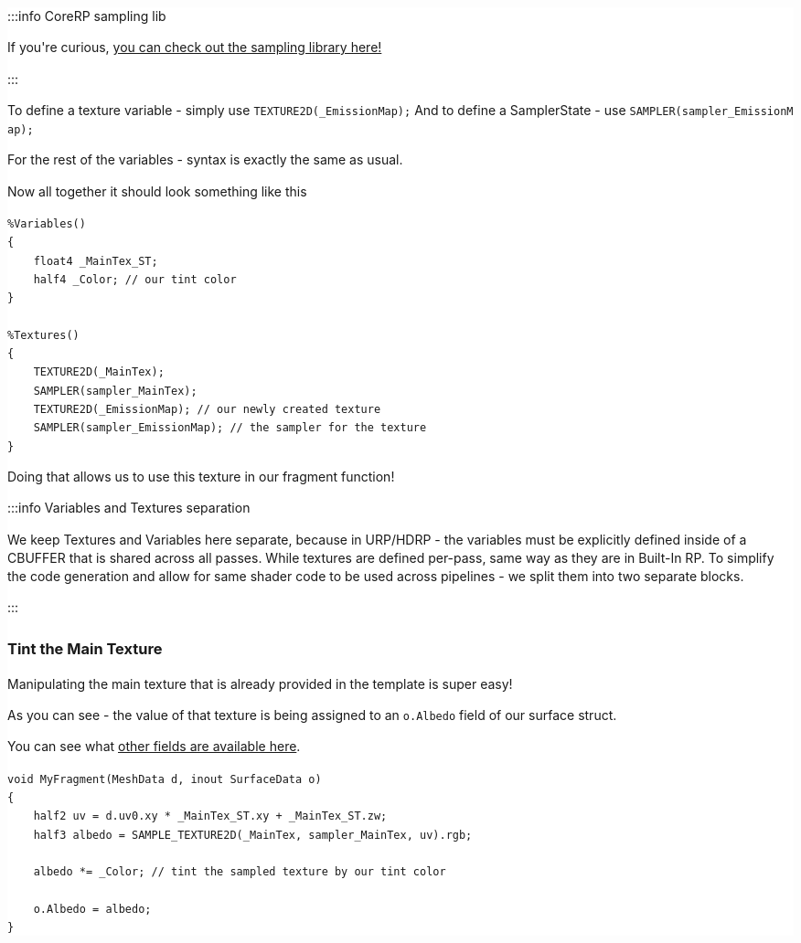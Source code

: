 :::info CoreRP sampling lib

If you're curious, [you can check out the sampling library here!](https://github.com/orels1/orels-Unity-Shaders/blob/mss-migration/Sources/Editor/UnitySamplingLib.stemplate)

:::

To define a texture variable - simply use `TEXTURE2D(_EmissionMap);`
And to define a SamplerState - use `SAMPLER(sampler_EmissionMap);`

For the rest of the variables - syntax is exactly the same as usual.

Now all together it should look something like this

```hlsl
%Variables()
{
    float4 _MainTex_ST;
    half4 _Color; // our tint color
}

%Textures()
{
    TEXTURE2D(_MainTex);
    SAMPLER(sampler_MainTex);
    TEXTURE2D(_EmissionMap); // our newly created texture
    SAMPLER(sampler_EmissionMap); // the sampler for the texture
}
```

Doing that allows us to use this texture in our fragment function!

:::info Variables and Textures separation

We keep Textures and Variables here separate, because in URP/HDRP - the variables must be explicitly defined inside of a CBUFFER that is shared across all passes. While textures are defined per-pass, same way as they are in Built-In RP. To simplify the code generation and allow for same shader code to be used across pipelines - we split them into two separate blocks.

:::

### Tint the Main Texture

Manipulating the main texture that is already provided in the template is super easy!

As you can see - the value of that texture is being assigned to an `o.Albedo` field of our surface struct.

You can see what [other fields are available here](/docs/development/orl-shader-definition#surfacedata).

```hlsl
void MyFragment(MeshData d, inout SurfaceData o)
{
    half2 uv = d.uv0.xy * _MainTex_ST.xy + _MainTex_ST.zw;
    half3 albedo = SAMPLE_TEXTURE2D(_MainTex, sampler_MainTex, uv).rgb;

    albedo *= _Color; // tint the sampled texture by our tint color
    
    o.Albedo = albedo;
}
```
